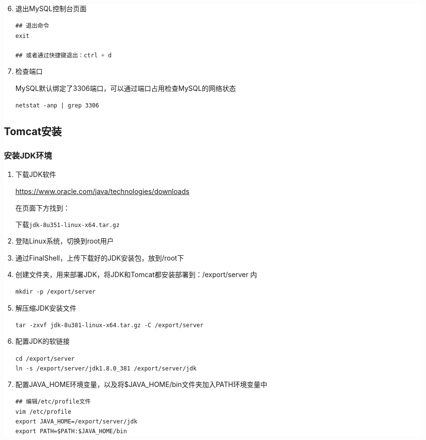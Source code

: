 6. 退出MySQL控制台页面

   ```sql
   ## 退出命令
   exit
   
   ## 或者通过快捷键退出：ctrl + d
   ```

7. 检查端口

   MySQL默认绑定了3306端口，可以通过端口占用检查MySQL的网络状态

   ```shell
   netstat -anp | grep 3306
   ```

## Tomcat安装

### 安装JDK环境

1. 下载JDK软件

   https://www.oracle.com/java/technologies/downloads

   在页面下方找到：

   下载`jdk-8u351-linux-x64.tar.gz`

2. 登陆Linux系统，切换到root用户

3. 通过FinalShell，上传下载好的JDK安装包，放到/root下

4. 创建文件夹，用来部署JDK，将JDK和Tomcat都安装部署到：/export/server 内

   ```shell
   mkdir -p /export/server
   ```

5. 解压缩JDK安装文件

   ```shell
   tar -zxvf jdk-8u381-linux-x64.tar.gz -C /export/server
   ```

6. 配置JDK的软链接

   ```shell
   cd /export/server
   ln -s /export/server/jdk1.8.0_381 /export/server/jdk
   ```

7. 配置JAVA_HOME环境变量，以及将$JAVA_HOME/bin文件夹加入PATH环境变量中

   ```shell
   ## 编辑/etc/profile文件
   vim /etc/profile
   export JAVA_HOME=/export/server/jdk
   export PATH=$PATH:$JAVA_HOME/bin
   ```
